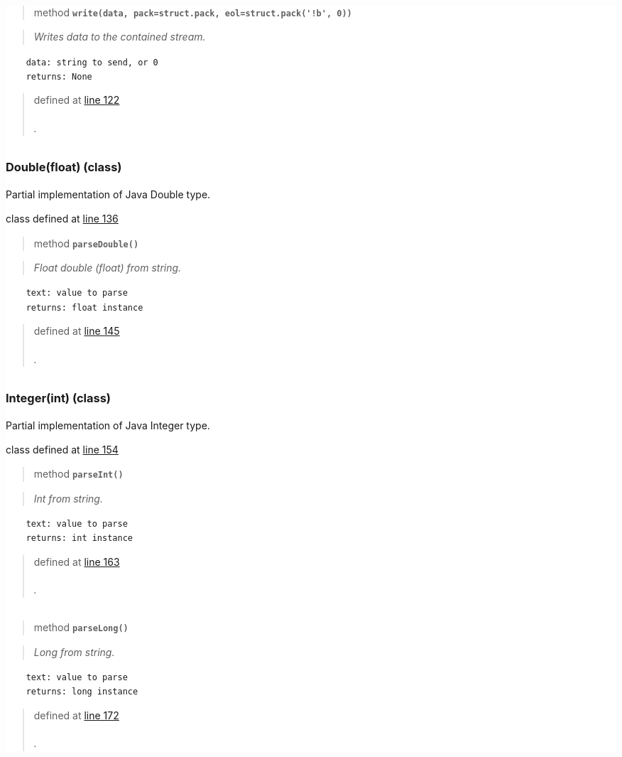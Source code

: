 > method **`write(data, pack=struct.pack, eol=struct.pack('!b', 0))`**

> _Writes data to the contained stream._

```
    data: string to send, or 0
    returns: None
```

> defined at [line 122](http://code.google.com/p/ibpy/source/browse/trunk/ib/lib/__init__.py#122)
> ###### . ######

### Double(float) (class) ###

Partial implementation of Java Double type.

class defined at [line 136](http://code.google.com/p/ibpy/source/browse/trunk/ib/lib/__init__.py#136)

> method **`parseDouble()`**

> _Float double (float) from string._

```
    text: value to parse
    returns: float instance
```

> defined at [line 145](http://code.google.com/p/ibpy/source/browse/trunk/ib/lib/__init__.py#145)
> ###### . ######

### Integer(int) (class) ###

Partial implementation of Java Integer type.

class defined at [line 154](http://code.google.com/p/ibpy/source/browse/trunk/ib/lib/__init__.py#154)

> method **`parseInt()`**

> _Int from string._

```
    text: value to parse
    returns: int instance
```

> defined at [line 163](http://code.google.com/p/ibpy/source/browse/trunk/ib/lib/__init__.py#163)
> ###### . ######

> method **`parseLong()`**

> _Long from string._

```
    text: value to parse
    returns: long instance
```

> defined at [line 172](http://code.google.com/p/ibpy/source/browse/trunk/ib/lib/__init__.py#172)
> ###### . ######
